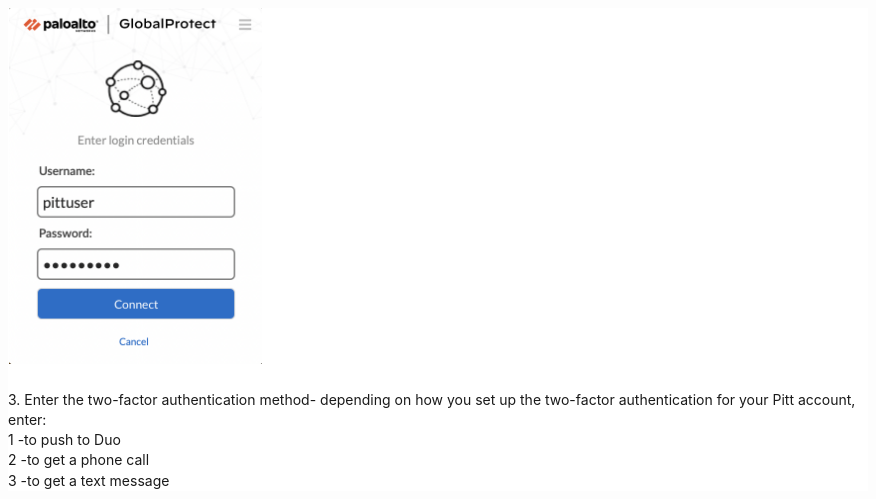 <img src="imgs/globalprotect-step2.png" alt="Enter Username and Password" width="255" height="356"><br/><br/>
 3. Enter the two-factor authentication method- depending on how you set up the two-factor authentication for your Pitt account, enter:<br/>
    1 -to push to Duo<br/>
    2 -to get a phone call<br/>
    3 -to get a text message<br/>